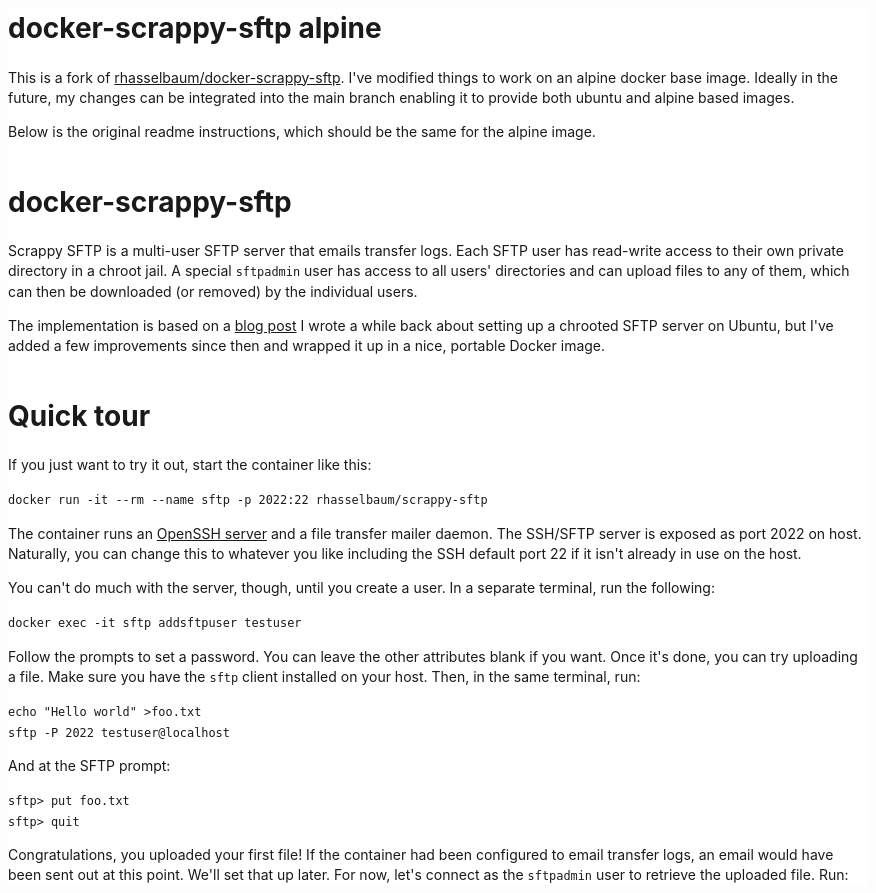 # docker-scrappy-sftp alpine
This is a fork of [rhasselbaum/docker-scrappy-sftp](https://github.com/rhasselbaum/docker-scrappy-sftp). I've modified things to work on an alpine docker base image.
Ideally in the future, my changes can be integrated into the main branch enabling it to provide both ubuntu and alpine based images.

Below is the original readme instructions, which should be the same for the alpine image.

# docker-scrappy-sftp
Scrappy SFTP is a multi-user SFTP server that emails transfer logs. Each SFTP user has read-write access to their own private directory in a chroot jail. A special `sftpadmin` user has access to all users' directories and can upload files to any of them, which can then be downloaded (or removed) by the individual users.

The implementation is based on a [blog post](https://publicstringblog.wordpress.com/) I wrote a while back about setting up a chrooted SFTP server on Ubuntu, but I've added a few improvements since then and wrapped it up in a nice, portable Docker image.

# Quick tour
If you just want to try it out, start the container like this:

```
docker run -it --rm --name sftp -p 2022:22 rhasselbaum/scrappy-sftp
```

The container runs an [OpenSSH server](http://www.openssh.com/) and a file transfer mailer daemon. The SSH/SFTP server is exposed as port 2022 on host. Naturally, you can change this to whatever you like including the SSH default port 22 if it isn't already in use on the host.

You can't do much with the server, though, until you create a user. In a separate terminal, run the following:

```
docker exec -it sftp addsftpuser testuser
```

Follow the prompts to set a password. You can leave the other attributes blank if you want. Once it's done, you can try uploading a file. Make sure you have the `sftp` client installed on your host. Then, in the same terminal, run:

```
echo "Hello world" >foo.txt
sftp -P 2022 testuser@localhost
```

And at the SFTP prompt:

```
sftp> put foo.txt
sftp> quit
```

Congratulations, you uploaded your first file! If the container had been configured to email transfer logs, an email would have been sent out at this point. We'll set that up later. For now, let's connect as the `sftpadmin` user to retrieve the uploaded file. Run:
